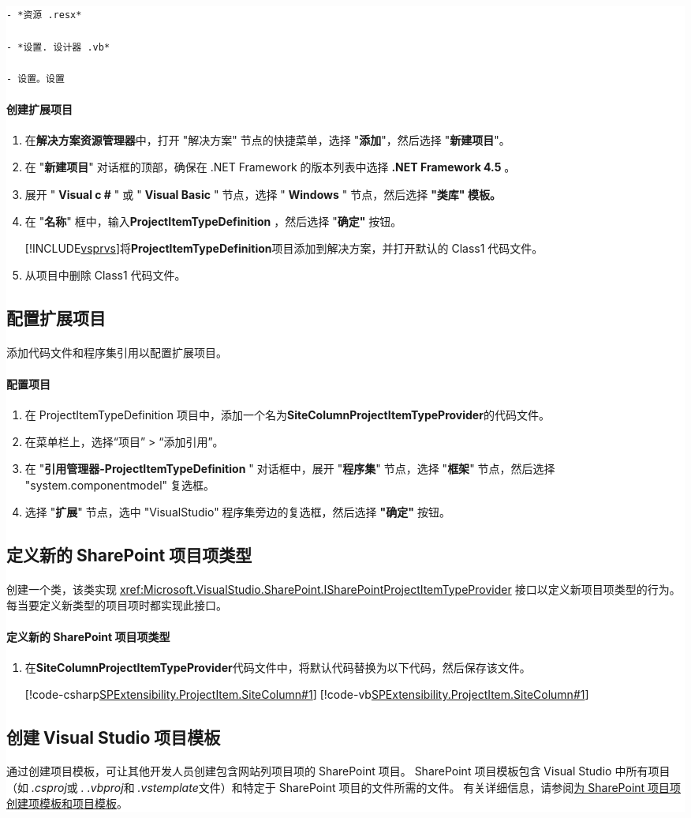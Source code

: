     - *资源 .resx*

    - *设置. 设计器 .vb*

    - 设置。设置

#### <a name="to-create-the-extension-project"></a>创建扩展项目

1. 在**解决方案资源管理器**中，打开 "解决方案" 节点的快捷菜单，选择 "**添加**"，然后选择 "**新建项目**"。

2. 在 "**新建项目**" 对话框的顶部，确保在 .NET Framework 的版本列表中选择 **.NET Framework 4.5** 。

3. 展开 " **Visual c #** " 或 " **Visual Basic** " 节点，选择 " **Windows** " 节点，然后选择 **"类库" 模板。**

4. 在 "**名称**" 框中，输入**ProjectItemTypeDefinition** ，然后选择 "**确定"** 按钮。

     [!INCLUDE[vsprvs](../sharepoint/includes/vsprvs-md.md)]将**ProjectItemTypeDefinition**项目添加到解决方案，并打开默认的 Class1 代码文件。

5. 从项目中删除 Class1 代码文件。

## <a name="configure-the-extension-project"></a>配置扩展项目
 添加代码文件和程序集引用以配置扩展项目。

#### <a name="to-configure-the-project"></a>配置项目

1. 在 ProjectItemTypeDefinition 项目中，添加一个名为**SiteColumnProjectItemTypeProvider**的代码文件。

2. 在菜单栏上，选择“项目” > “添加引用”。

3. 在 "**引用管理器-ProjectItemTypeDefinition** " 对话框中，展开 "**程序集**" 节点，选择 "**框架**" 节点，然后选择 "system.componentmodel" 复选框。

4. 选择 "**扩展**" 节点，选中 "VisualStudio" 程序集旁边的复选框，然后选择 **"确定"** 按钮。

## <a name="define-the-new-sharepoint-project-item-type"></a>定义新的 SharePoint 项目项类型
 创建一个类，该类实现 <xref:Microsoft.VisualStudio.SharePoint.ISharePointProjectItemTypeProvider> 接口以定义新项目项类型的行为。 每当要定义新类型的项目项时都实现此接口。

#### <a name="to-define-the-new-sharepoint-project-item-type"></a>定义新的 SharePoint 项目项类型

1. 在**SiteColumnProjectItemTypeProvider**代码文件中，将默认代码替换为以下代码，然后保存该文件。

     [!code-csharp[SPExtensibility.ProjectItem.SiteColumn#1](../sharepoint/codesnippet/CSharp/sitecolumnprojectitem/projectitemtypedefinition/sitecolumnprojectitemtypeprovider.cs#1)]
     [!code-vb[SPExtensibility.ProjectItem.SiteColumn#1](../sharepoint/codesnippet/VisualBasic/sitecolumnprojectitem/projectitemtypedefinition/sitecolumnprojectitemtypeprovider.vb#1)]

## <a name="create-a-visual-studio-project-template"></a>创建 Visual Studio 项目模板
 通过创建项目模板，可让其他开发人员创建包含网站列项目项的 SharePoint 项目。 SharePoint 项目模板包含 Visual Studio 中所有项目（如 *.csproj*或 *. .vbproj*和 *.vstemplate*文件）和特定于 SharePoint 项目的文件所需的文件。 有关详细信息，请参阅[为 SharePoint 项目项创建项模板和项目模板](../sharepoint/creating-item-templates-and-project-templates-for-sharepoint-project-items.md)。
